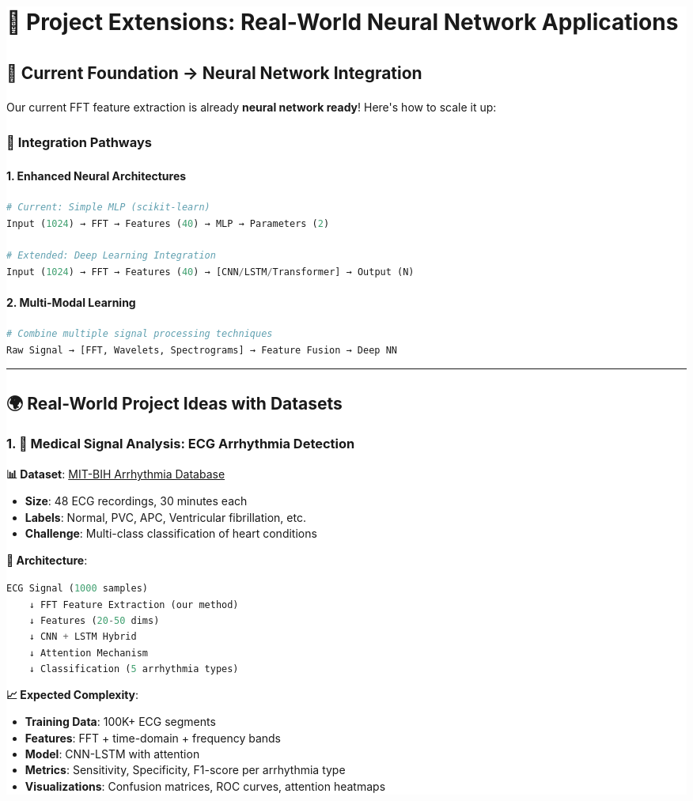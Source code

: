 # 🚀 Project Extensions: Real-World Neural Network Applications

## 🎯 Current Foundation → Neural Network Integration

Our current FFT feature extraction is already **neural network ready**! Here's how to scale it up:

### 🔗 **Integration Pathways**

#### 1. **Enhanced Neural Architectures**
```python
# Current: Simple MLP (scikit-learn)
Input (1024) → FFT → Features (40) → MLP → Parameters (2)

# Extended: Deep Learning Integration
Input (1024) → FFT → Features (40) → [CNN/LSTM/Transformer] → Output (N)
```

#### 2. **Multi-Modal Learning**
```python
# Combine multiple signal processing techniques
Raw Signal → [FFT, Wavelets, Spectrograms] → Feature Fusion → Deep NN
```

---

## 🌍 **Real-World Project Ideas with Datasets**

### 1. 🏥 **Medical Signal Analysis: ECG Arrhythmia Detection**

**📊 Dataset**: [MIT-BIH Arrhythmia Database](https://physionet.org/content/mitdb/1.0.0/)
- **Size**: 48 ECG recordings, 30 minutes each
- **Labels**: Normal, PVC, APC, Ventricular fibrillation, etc.
- **Challenge**: Multi-class classification of heart conditions

**🧠 Architecture**:
```python
ECG Signal (1000 samples) 
    ↓ FFT Feature Extraction (our method)
    ↓ Features (20-50 dims)
    ↓ CNN + LSTM Hybrid
    ↓ Attention Mechanism
    ↓ Classification (5 arrhythmia types)
```

**📈 Expected Complexity**:
- **Training Data**: 100K+ ECG segments
- **Features**: FFT + time-domain + frequency bands
- **Model**: CNN-LSTM with attention
- **Metrics**: Sensitivity, Specificity, F1-score per arrhythmia type
- **Visualizations**: Confusion matrices, ROC curves, attention heatmaps
